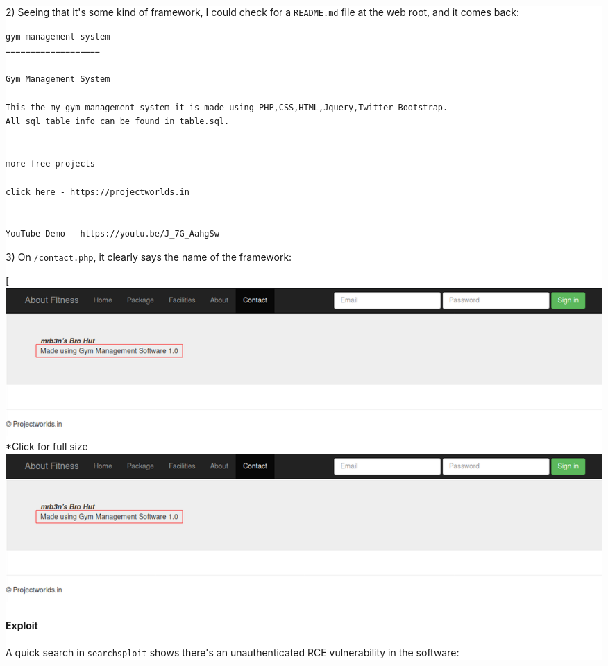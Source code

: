 

2\) Seeing that it's some kind of framework, I could check for a
`README.md` file at the web root, and it comes back:



    gym management system
    ===================

    Gym Management System

    This the my gym management system it is made using PHP,CSS,HTML,Jquery,Twitter Bootstrap.
    All sql table info can be found in table.sql.


    more free projects

    click here - https://projectworlds.in


    YouTube Demo - https://youtu.be/J_7G_AahgSw



3\) On `/contact.php`, it clearly says the name of the framework:

[![](/img/image-20200719145510366.png)*Click
for full size
![image*](/img/image-20200719145510366.png)

#### Exploit

A quick search in `searchsploit` shows there's an unauthenticated RCE
vulnerability in the software:

